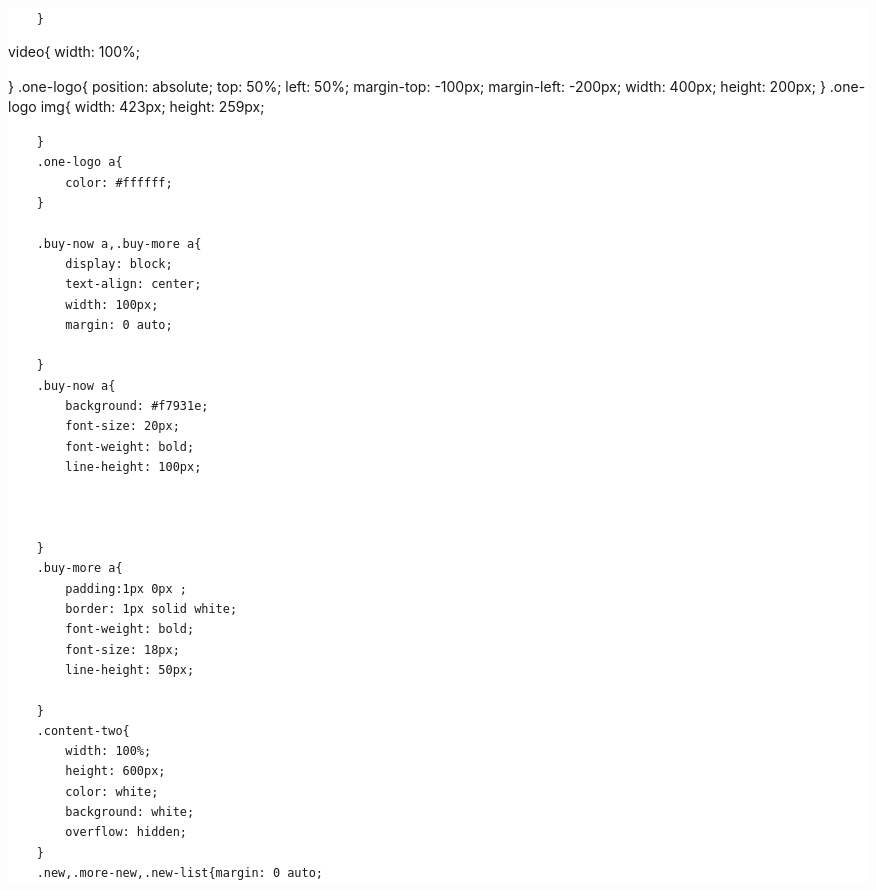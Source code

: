         }
video{
    width: 100%;

}
        .one-logo{
            position: absolute;
            top: 50%;
            left: 50%;
            margin-top: -100px;
            margin-left: -200px;
            width: 400px;
            height: 200px;
        }
        .one-logo img{
            width: 423px;
            height: 259px;

        }
        .one-logo a{
            color: #ffffff;
        }

        .buy-now a,.buy-more a{
            display: block;
            text-align: center;
            width: 100px;
            margin: 0 auto;

        }
        .buy-now a{
            background: #f7931e;
            font-size: 20px;
            font-weight: bold;
            line-height: 100px;



        }
        .buy-more a{
            padding:1px 0px ;
            border: 1px solid white;
            font-weight: bold;
            font-size: 18px;
            line-height: 50px;

        }
        .content-two{
            width: 100%;
            height: 600px;
            color: white;
            background: white;
            overflow: hidden;
        }
        .new,.more-new,.new-list{margin: 0 auto;
